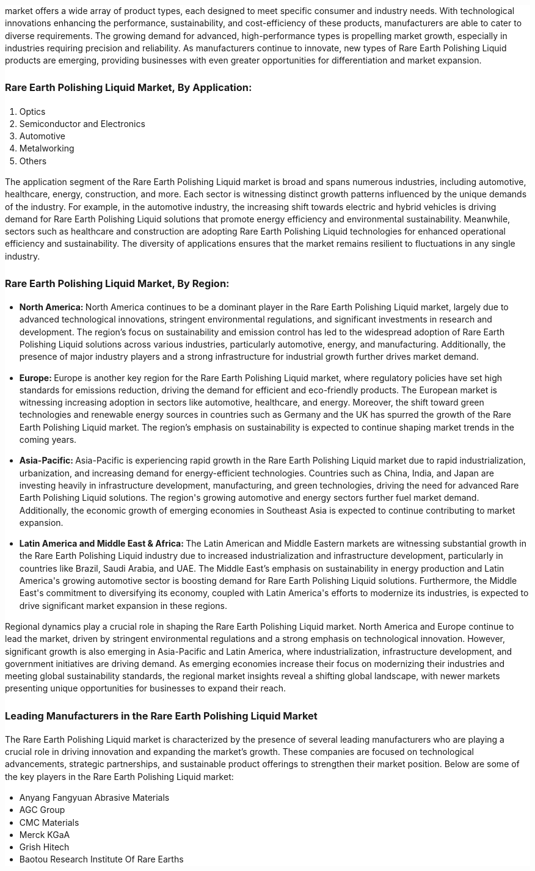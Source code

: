 market offers a wide array of product types, each designed to meet specific consumer and industry needs. With technological innovations enhancing the performance, sustainability, and cost-efficiency of these products, manufacturers are able to cater to diverse requirements. The growing demand for advanced, high-performance types is propelling market growth, especially in industries requiring precision and reliability. As manufacturers continue to innovate, new types of Rare Earth Polishing Liquid products are emerging, providing businesses with even greater opportunities for differentiation and market expansion.</p><h3>Rare Earth Polishing Liquid Market,&nbsp;By Application:</h3><ol><li>Optics<li> Semiconductor and Electronics<li> Automotive<li> Metalworking<li> Others</li></ol><p>The application segment of the Rare Earth Polishing Liquid market is broad and spans numerous industries, including automotive, healthcare, energy, construction, and more. Each sector is witnessing distinct growth patterns influenced by the unique demands of the industry. For example, in the automotive industry, the increasing shift towards electric and hybrid vehicles is driving demand for Rare Earth Polishing Liquid solutions that promote energy efficiency and environmental sustainability. Meanwhile, sectors such as healthcare and construction are adopting Rare Earth Polishing Liquid technologies for enhanced operational efficiency and sustainability. The diversity of applications ensures that the market remains resilient to fluctuations in any single industry.</p><h3>Rare Earth Polishing Liquid Market, By Region:</h3><ul><li><p><strong>North America:&nbsp;</strong>North America continues to be a dominant player in the Rare Earth Polishing Liquid market, largely due to advanced technological innovations, stringent environmental regulations, and significant investments in research and development. The region&rsquo;s focus on sustainability and emission control has led to the widespread adoption of Rare Earth Polishing Liquid solutions across various industries, particularly automotive, energy, and manufacturing. Additionally, the presence of major industry players and a strong infrastructure for industrial growth further drives market demand.</p></li><li><p><strong><strong>Europe:&nbsp;</strong></strong>Europe is another key region for the Rare Earth Polishing Liquid market, where regulatory policies have set high standards for emissions reduction, driving the demand for efficient and eco-friendly products. The European market is witnessing increasing adoption in sectors like automotive, healthcare, and energy. Moreover, the shift toward green technologies and renewable energy sources in countries such as Germany and the UK has spurred the growth of the Rare Earth Polishing Liquid market. The region&rsquo;s emphasis on sustainability is expected to continue shaping market trends in the coming years.</p></li><li><p><strong><strong>Asia-Pacific:&nbsp;</strong></strong>Asia-Pacific is experiencing rapid growth in the Rare Earth Polishing Liquid market due to rapid industrialization, urbanization, and increasing demand for energy-efficient technologies. Countries such as China, India, and Japan are investing heavily in infrastructure development, manufacturing, and green technologies, driving the need for advanced Rare Earth Polishing Liquid solutions. The region's growing automotive and energy sectors further fuel market demand. Additionally, the economic growth of emerging economies in Southeast Asia is expected to continue contributing to market expansion.</p></li><li><p><strong><strong>Latin America and Middle East &amp; Africa:&nbsp;</strong></strong>The Latin American and Middle Eastern markets are witnessing substantial growth in the Rare Earth Polishing Liquid industry due to increased industrialization and infrastructure development, particularly in countries like Brazil, Saudi Arabia, and UAE. The Middle East&rsquo;s emphasis on sustainability in energy production and Latin America's growing automotive sector is boosting demand for Rare Earth Polishing Liquid solutions. Furthermore, the Middle East's commitment to diversifying its economy, coupled with Latin America's efforts to modernize its industries, is expected to drive significant market expansion in these regions.</p></li></ul><p>Regional dynamics play a crucial role in shaping the Rare Earth Polishing Liquid market. North America and Europe continue to lead the market, driven by stringent environmental regulations and a strong emphasis on technological innovation. However, significant growth is also emerging in Asia-Pacific and Latin America, where industrialization, infrastructure development, and government initiatives are driving demand. As emerging economies increase their focus on modernizing their industries and meeting global sustainability standards, the regional market insights reveal a shifting global landscape, with newer markets presenting unique opportunities for businesses to expand their reach.</p><h3><strong>Leading Manufacturers in the Rare Earth Polishing Liquid Market</strong></h3><p>The Rare Earth Polishing Liquid market is characterized by the presence of several leading manufacturers who are playing a crucial role in driving innovation and expanding the market&rsquo;s growth. These companies are focused on technological advancements, strategic partnerships, and sustainable product offerings to strengthen their market position. Below are some of the key players in the Rare Earth Polishing Liquid market:</p></div><div class="article-main__content" data-test-id="publishing-text-block"><ul><li><span class="">Anyang Fangyuan Abrasive Materials<li> AGC Group<li> CMC Materials<li> Merck KGaA<li> Grish Hitech<li> Baotou Research Institute Of Rare Earths